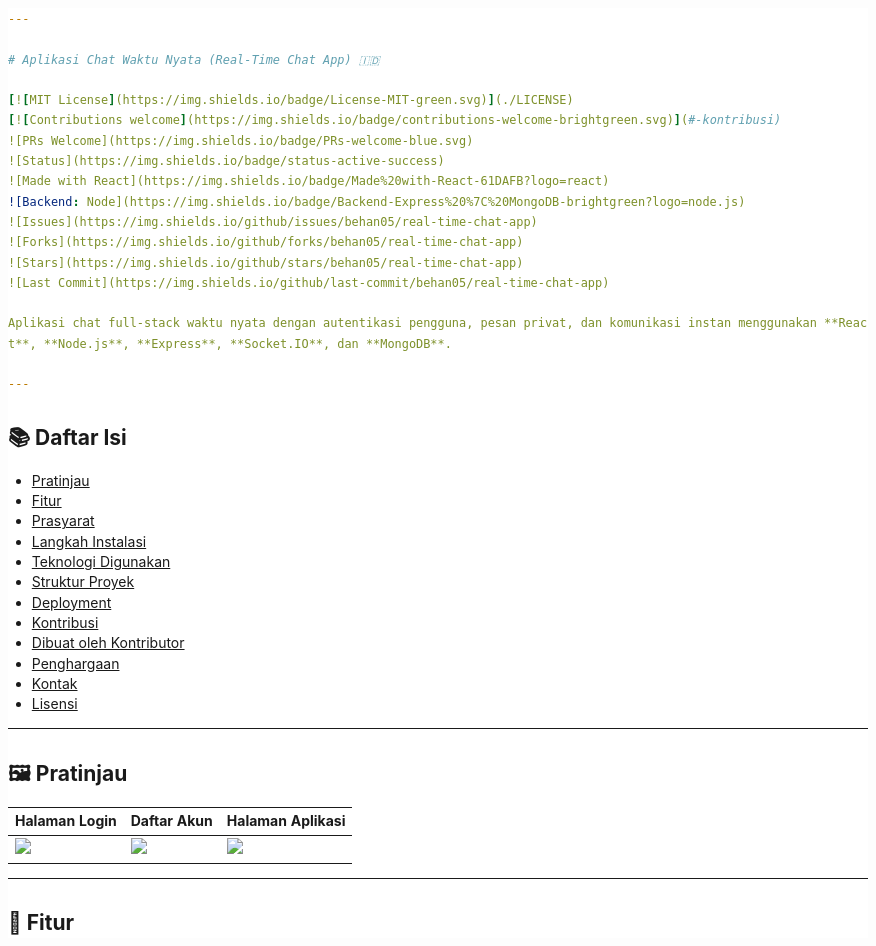```yaml
---

# Aplikasi Chat Waktu Nyata (Real-Time Chat App) 🇮🇩

[![MIT License](https://img.shields.io/badge/License-MIT-green.svg)](./LICENSE)
[![Contributions welcome](https://img.shields.io/badge/contributions-welcome-brightgreen.svg)](#-kontribusi)
![PRs Welcome](https://img.shields.io/badge/PRs-welcome-blue.svg)
![Status](https://img.shields.io/badge/status-active-success)
![Made with React](https://img.shields.io/badge/Made%20with-React-61DAFB?logo=react)
![Backend: Node](https://img.shields.io/badge/Backend-Express%20%7C%20MongoDB-brightgreen?logo=node.js)
![Issues](https://img.shields.io/github/issues/behan05/real-time-chat-app)
![Forks](https://img.shields.io/github/forks/behan05/real-time-chat-app)
![Stars](https://img.shields.io/github/stars/behan05/real-time-chat-app)
![Last Commit](https://img.shields.io/github/last-commit/behan05/real-time-chat-app)

Aplikasi chat full-stack waktu nyata dengan autentikasi pengguna, pesan privat, dan komunikasi instan menggunakan **React**, **Node.js**, **Express**, **Socket.IO**, dan **MongoDB**.

---
```


## 📚 Daftar Isi

* [Pratinjau](#️-pratinjau)
* [Fitur](#-fitur)
* [Prasyarat](#-prasyarat)
* [Langkah Instalasi](#️-langkah-instalasi)
* [Teknologi Digunakan](#-teknologi-digunakan)
* [Struktur Proyek](#-struktur-proyek)
* [Deployment](#-deployment)
* [Kontribusi](#-kontribusi)
* [Dibuat oleh Kontributor](#️-dibuat-oleh-kontributor)
* [Penghargaan](#️-penghargaan)
* [Kontak](#-kontak)
* [Lisensi](#-lisensi)

---

## 🖼️ Pratinjau

| Halaman Login                                  | Daftar Akun                                     | Halaman Aplikasi                              |
| ---------------------------------------------- | ----------------------------------------------- | --------------------------------------------- |
| ![](./client/public/screenshot/Login-page.png) | ![](./client/public/screenshot/Signup-page.png) | ![](./client/public/screenshot/apps-page.png) |

---

## 🚀 Fitur
